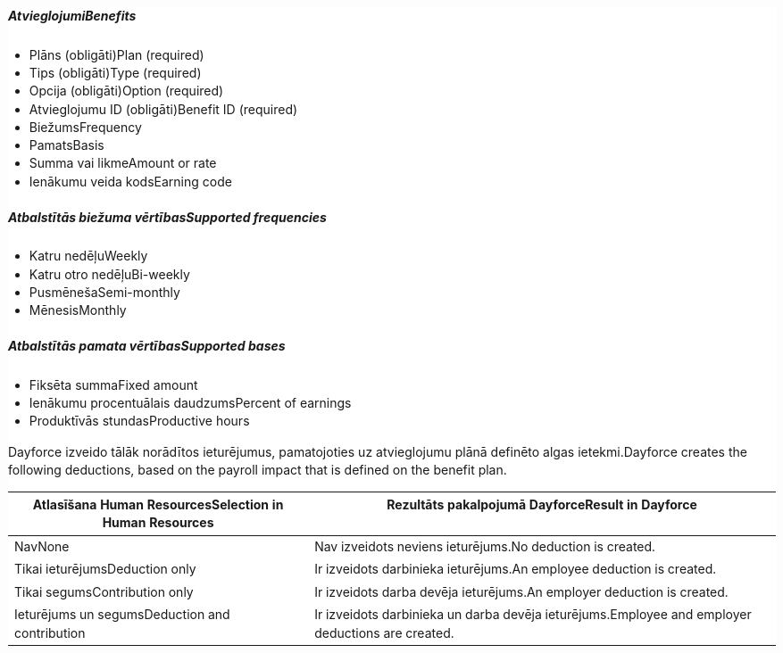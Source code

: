 ##### <a name="benefits"></a><span data-ttu-id="a6c2d-158">Atvieglojumi</span><span class="sxs-lookup"><span data-stu-id="a6c2d-158">Benefits</span></span>

- <span data-ttu-id="a6c2d-159">Plāns (obligāti)</span><span class="sxs-lookup"><span data-stu-id="a6c2d-159">Plan (required)</span></span>
- <span data-ttu-id="a6c2d-160">Tips (obligāti)</span><span class="sxs-lookup"><span data-stu-id="a6c2d-160">Type (required)</span></span>
- <span data-ttu-id="a6c2d-161">Opcija (obligāti)</span><span class="sxs-lookup"><span data-stu-id="a6c2d-161">Option (required)</span></span>
- <span data-ttu-id="a6c2d-162">Atvieglojumu ID (obligāti)</span><span class="sxs-lookup"><span data-stu-id="a6c2d-162">Benefit ID (required)</span></span>
- <span data-ttu-id="a6c2d-163">Biežums</span><span class="sxs-lookup"><span data-stu-id="a6c2d-163">Frequency</span></span>
- <span data-ttu-id="a6c2d-164">Pamats</span><span class="sxs-lookup"><span data-stu-id="a6c2d-164">Basis</span></span>
- <span data-ttu-id="a6c2d-165">Summa vai likme</span><span class="sxs-lookup"><span data-stu-id="a6c2d-165">Amount or rate</span></span>
- <span data-ttu-id="a6c2d-166">Ienākumu veida kods</span><span class="sxs-lookup"><span data-stu-id="a6c2d-166">Earning code</span></span>

##### <a name="supported-frequencies"></a><span data-ttu-id="a6c2d-167">Atbalstītās biežuma vērtības</span><span class="sxs-lookup"><span data-stu-id="a6c2d-167">Supported frequencies</span></span> 

- <span data-ttu-id="a6c2d-168">Katru nedēļu</span><span class="sxs-lookup"><span data-stu-id="a6c2d-168">Weekly</span></span>
- <span data-ttu-id="a6c2d-169">Katru otro nedēļu</span><span class="sxs-lookup"><span data-stu-id="a6c2d-169">Bi-weekly</span></span>
- <span data-ttu-id="a6c2d-170">Pusmēneša</span><span class="sxs-lookup"><span data-stu-id="a6c2d-170">Semi-monthly</span></span>
- <span data-ttu-id="a6c2d-171">Mēnesis</span><span class="sxs-lookup"><span data-stu-id="a6c2d-171">Monthly</span></span>

##### <a name="supported-bases"></a><span data-ttu-id="a6c2d-172">Atbalstītās pamata vērtības</span><span class="sxs-lookup"><span data-stu-id="a6c2d-172">Supported bases</span></span> 

- <span data-ttu-id="a6c2d-173">Fiksēta summa</span><span class="sxs-lookup"><span data-stu-id="a6c2d-173">Fixed amount</span></span>
- <span data-ttu-id="a6c2d-174">Ienākumu procentuālais daudzums</span><span class="sxs-lookup"><span data-stu-id="a6c2d-174">Percent of earnings</span></span>
- <span data-ttu-id="a6c2d-175">Produktīvās stundas</span><span class="sxs-lookup"><span data-stu-id="a6c2d-175">Productive hours</span></span>

<span data-ttu-id="a6c2d-176">Dayforce izveido tālāk norādītos ieturējumus, pamatojoties uz atvieglojumu plānā definēto algas ietekmi.</span><span class="sxs-lookup"><span data-stu-id="a6c2d-176">Dayforce creates the following deductions, based on the payroll impact that is defined on the benefit plan.</span></span>

| <span data-ttu-id="a6c2d-177">Atlasīšana Human Resources</span><span class="sxs-lookup"><span data-stu-id="a6c2d-177">Selection in Human Resources</span></span>        | <span data-ttu-id="a6c2d-178">Rezultāts pakalpojumā Dayforce</span><span class="sxs-lookup"><span data-stu-id="a6c2d-178">Result in Dayforce</span></span>                            |
|----------------------------|-----------------------------------------------|
| <span data-ttu-id="a6c2d-179">Nav</span><span class="sxs-lookup"><span data-stu-id="a6c2d-179">None</span></span>                       | <span data-ttu-id="a6c2d-180">Nav izveidots neviens ieturējums.</span><span class="sxs-lookup"><span data-stu-id="a6c2d-180">No deduction is created.</span></span>                      |
| <span data-ttu-id="a6c2d-181">Tikai ieturējums</span><span class="sxs-lookup"><span data-stu-id="a6c2d-181">Deduction only</span></span>             | <span data-ttu-id="a6c2d-182">Ir izveidots darbinieka ieturējums.</span><span class="sxs-lookup"><span data-stu-id="a6c2d-182">An employee deduction is created.</span></span>             |
| <span data-ttu-id="a6c2d-183">Tikai segums</span><span class="sxs-lookup"><span data-stu-id="a6c2d-183">Contribution only</span></span>          | <span data-ttu-id="a6c2d-184">Ir izveidots darba devēja ieturējums.</span><span class="sxs-lookup"><span data-stu-id="a6c2d-184">An employer deduction is created.</span></span>             |
| <span data-ttu-id="a6c2d-185">Ieturējums un segums</span><span class="sxs-lookup"><span data-stu-id="a6c2d-185">Deduction and contribution</span></span> | <span data-ttu-id="a6c2d-186">Ir izveidots darbinieka un darba devēja ieturējums.</span><span class="sxs-lookup"><span data-stu-id="a6c2d-186">Employee and employer deductions are created.</span></span> |
